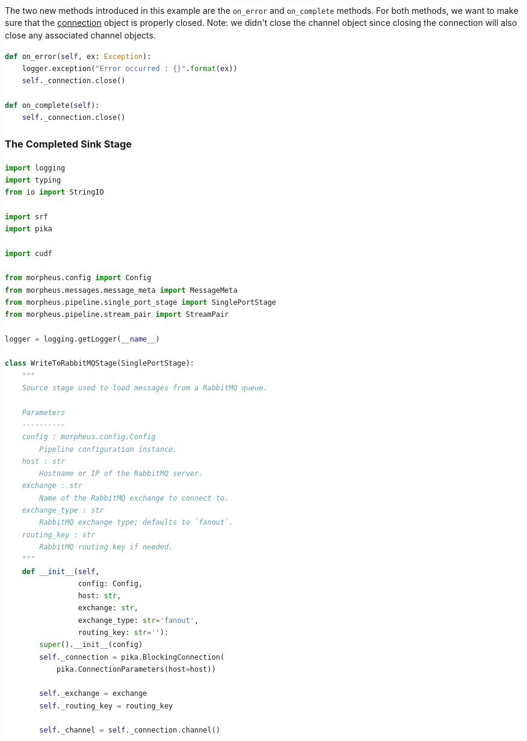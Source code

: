 The two new methods introduced in this example are the `on_error` and `on_complete` methods. For both methods, we want to make sure that the [connection](https://pika.readthedocs.io/en/stable/modules/connection.html) object is properly closed.
Note: we didn't close the channel object since closing the connection will also close any associated channel objects.

```python
def on_error(self, ex: Exception):
    logger.exception("Error occurred : {}".format(ex))
    self._connection.close()

def on_complete(self):
    self._connection.close()
```

### The Completed Sink Stage

```python
import logging
import typing
from io import StringIO

import srf
import pika

import cudf

from morpheus.config import Config
from morpheus.messages.message_meta import MessageMeta
from morpheus.pipeline.single_port_stage import SinglePortStage
from morpheus.pipeline.stream_pair import StreamPair

logger = logging.getLogger(__name__)

class WriteToRabbitMQStage(SinglePortStage):
    """
    Source stage used to load messages from a RabbitMQ queue.

    Parameters
    ----------
    config : morpheus.config.Config
        Pipeline configuration instance.
    host : str
        Hostname or IP of the RabbitMQ server.
    exchange : str
        Name of the RabbitMQ exchange to connect to.
    exchange_type : str
        RabbitMQ exchange type; defaults to `fanout`.
    routing_key : str
        RabbitMQ routing key if needed.
    """
    def __init__(self,
                 config: Config,
                 host: str,
                 exchange: str,
                 exchange_type: str='fanout',
                 routing_key: str=''):
        super().__init__(config)
        self._connection = pika.BlockingConnection(
            pika.ConnectionParameters(host=host))

        self._exchange = exchange
        self._routing_key = routing_key

        self._channel = self._connection.channel()
```